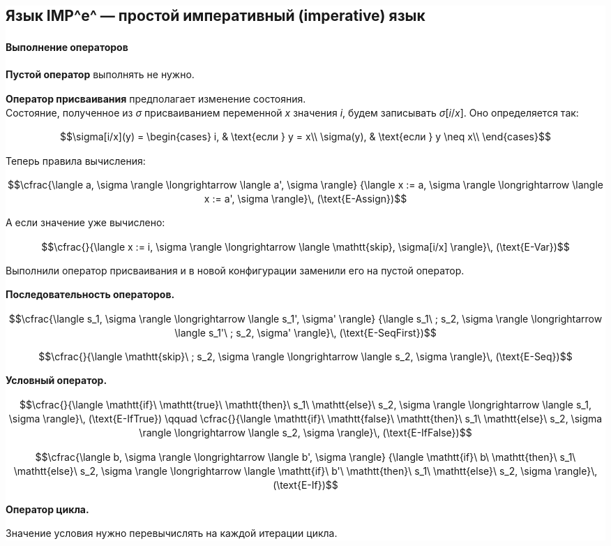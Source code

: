 


## Язык IMP^e^ — простой императивный (imperative) язык ##

#### Выполнение операторов ####

**Пустой оператор** выполнять не нужно.

**Оператор присваивания** предполагает изменение состояния.  
Состояние, полученное из $\sigma$ присваиванием переменной $x$ значения $i$,
будем записывать $\sigma[i/x]$. Оно определяется так:

$$\sigma[i/x](y) = \begin{cases}
	i, & \text{если } y = x\\
	\sigma(y), & \text{если } y \neq x\\
\end{cases}$$

Теперь правила вычисления:

$$\cfrac{\langle a, \sigma \rangle  \longrightarrow \langle a', \sigma \rangle}
	{\langle x := a, \sigma \rangle  \longrightarrow \langle x := a', \sigma \rangle}\, (\text{E-Assign})$$
	
А если значение уже вычислено:

$$\cfrac{}{\langle x := i, \sigma \rangle  \longrightarrow \langle \mathtt{skip}, \sigma[i/x] \rangle}\, (\text{E-Var})$$

Выполнили оператор присваивания и в новой конфигурации заменили его на пустой оператор.

**Последовательность операторов.**

$$\cfrac{\langle s_1, \sigma \rangle  \longrightarrow \langle s_1', \sigma' \rangle}
	{\langle s_1\ ; s_2, \sigma \rangle  \longrightarrow \langle s_1'\ ; s_2, \sigma' \rangle}\, (\text{E-SeqFirst})$$

$$\cfrac{}{\langle \mathtt{skip}\ ; s_2, \sigma \rangle  \longrightarrow \langle s_2, \sigma \rangle}\, (\text{E-Seq})$$

**Условный оператор.** 

$$\cfrac{}{\langle \mathtt{if}\ \mathtt{true}\ \mathtt{then}\ s_1\ \mathtt{else}\ s_2, \sigma \rangle  
	\longrightarrow \langle s_1, \sigma \rangle}\, (\text{E-IfTrue})
\qquad
\cfrac{}{\langle \mathtt{if}\ \mathtt{false}\ \mathtt{then}\ s_1\ \mathtt{else}\ s_2, \sigma \rangle  
	\longrightarrow \langle s_2, \sigma \rangle}\, (\text{E-IfFalse})$$

$$\cfrac{\langle b, \sigma \rangle  \longrightarrow \langle b', \sigma \rangle}
	{\langle \mathtt{if}\ b\ \mathtt{then}\ s_1\ \mathtt{else}\ s_2, \sigma \rangle  \longrightarrow \langle \mathtt{if}\ b'\ \mathtt{then}\ s_1\ \mathtt{else}\ s_2, \sigma \rangle}\, 
(\text{E-If})$$
	
**Оператор цикла.**

Значение условия нужно перевычислять на каждой итерации цикла.

